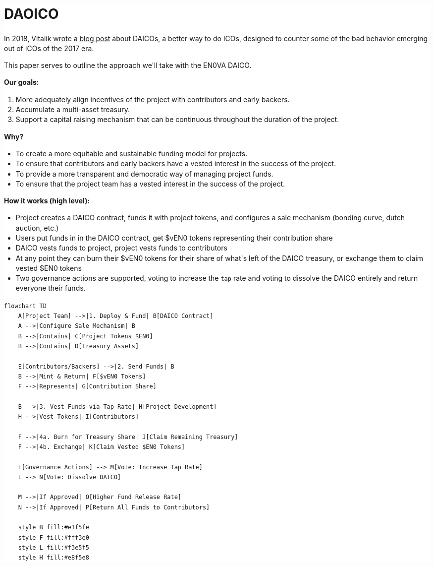 # DAOICO

In 2018, Vitalik wrote a [blog post](https://ethresear.ch/t/explanation-of-daicos/465) about DAICOs, a better way to do ICOs, designed to counter some of the bad behavior emerging out of ICOs of the 2017 era.

This paper serves to outline the approach we'll take with the EN0VA DAICO.

**Our goals:**
1. More adequately align incentives of the project with contributors and early backers.
2. Accumulate a multi-asset treasury.
3. Support a capital raising mechanism that can be continuous throughout the duration of the project.

**Why?**
- To create a more equitable and sustainable funding model for projects.
- To ensure that contributors and early backers have a vested interest in the success of the project.
- To provide a more transparent and democratic way of managing project funds.
- To ensure that the project team has a vested interest in the success of the project.

**How it works (high level):**
- Project creates a DAICO contract, funds it with project tokens, and configures a sale mechanism (bonding curve, dutch auction, etc.)
- Users put funds in in the DAICO contract, get $vEN0 tokens representing their contribution share
- DAICO vests funds to project, project vests funds to contributors
- At any point they can burn their $vEN0 tokens for their share of what's left of the DAICO treasury, or exchange them to claim vested $EN0 tokens
- Two governance actions are supported, voting to increase the `tap` rate and voting to dissolve the DAICO entirely and return everyone their funds.

```mermaid
flowchart TD
    A[Project Team] -->|1. Deploy & Fund| B[DAICO Contract]
    A -->|Configure Sale Mechanism| B
    B -->|Contains| C[Project Tokens $EN0]
    B -->|Contains| D[Treasury Assets]

    E[Contributors/Backers] -->|2. Send Funds| B
    B -->|Mint & Return| F[$vEN0 Tokens]
    F -->|Represents| G[Contribution Share]

    B -->|3. Vest Funds via Tap Rate| H[Project Development]
    H -->|Vest Tokens| I[Contributors]

    F -->|4a. Burn for Treasury Share| J[Claim Remaining Treasury]
    F -->|4b. Exchange| K[Claim Vested $EN0 Tokens]

    L[Governance Actions] --> M[Vote: Increase Tap Rate]
    L --> N[Vote: Dissolve DAICO]

    M -->|If Approved| O[Higher Fund Release Rate]
    N -->|If Approved| P[Return All Funds to Contributors]

    style B fill:#e1f5fe
    style F fill:#fff3e0
    style L fill:#f3e5f5
    style H fill:#e8f5e8
```
